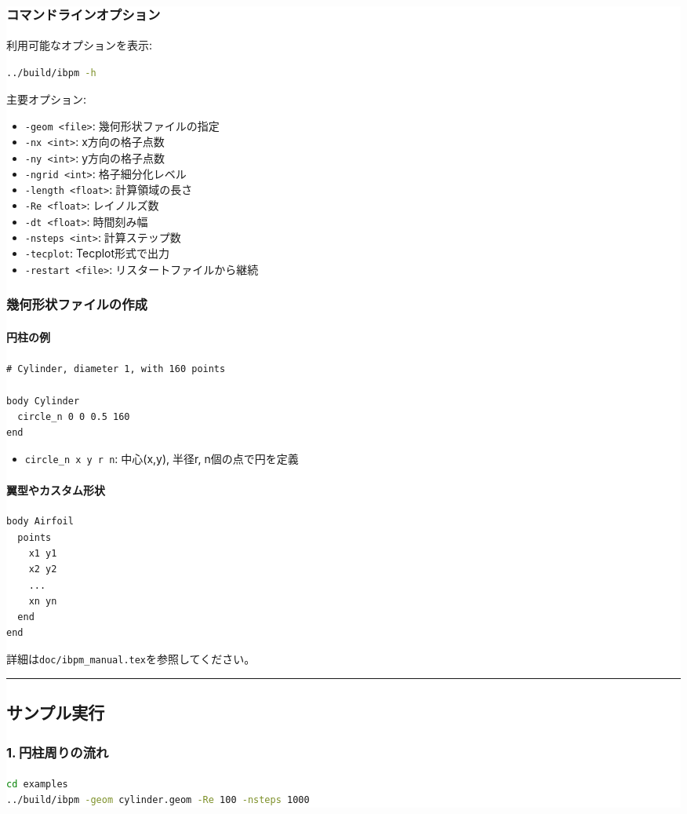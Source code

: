 ### コマンドラインオプション

利用可能なオプションを表示:
```bash
../build/ibpm -h
```

主要オプション:
- `-geom <file>`: 幾何形状ファイルの指定
- `-nx <int>`: x方向の格子点数
- `-ny <int>`: y方向の格子点数
- `-ngrid <int>`: 格子細分化レベル
- `-length <float>`: 計算領域の長さ
- `-Re <float>`: レイノルズ数
- `-dt <float>`: 時間刻み幅
- `-nsteps <int>`: 計算ステップ数
- `-tecplot`: Tecplot形式で出力
- `-restart <file>`: リスタートファイルから継続

### 幾何形状ファイルの作成

#### 円柱の例
```
# Cylinder, diameter 1, with 160 points

body Cylinder
  circle_n 0 0 0.5 160
end
```

- `circle_n x y r n`: 中心(x,y), 半径r, n個の点で円を定義

#### 翼型やカスタム形状
```
body Airfoil
  points
    x1 y1
    x2 y2
    ...
    xn yn
  end
end
```

詳細は`doc/ibpm_manual.tex`を参照してください。

---

## サンプル実行

### 1. 円柱周りの流れ

```bash
cd examples
../build/ibpm -geom cylinder.geom -Re 100 -nsteps 1000
```
